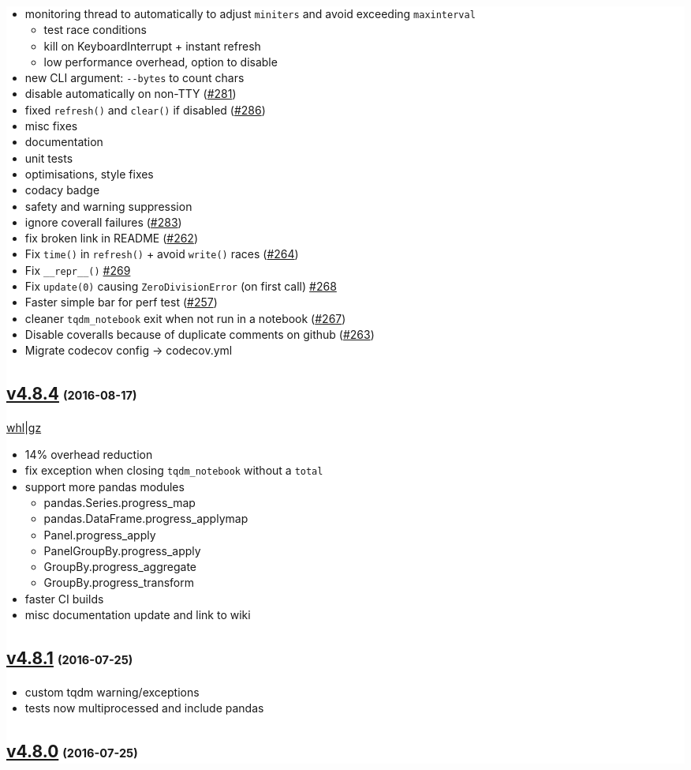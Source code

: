 
- monitoring thread to automatically to adjust `miniters` and avoid exceeding `maxinterval`
  - test race conditions
  - kill on KeyboardInterrupt + instant refresh
  - low performance overhead, option to disable
- new CLI argument: `--bytes` to count chars
- disable automatically on non-TTY ([#281])
- fixed `refresh()` and `clear()` if disabled ([#286])
- misc fixes
- documentation
- unit tests
- optimisations, style fixes
- codacy badge
- safety and warning suppression
- ignore coverall failures ([#283])
- fix broken link in README ([#262])
- Fix `time()` in `refresh()` + avoid `write()` races ([#264])
- Fix `__repr__()` [#269]
- Fix `update(0)` causing `ZeroDivisionError` (on first call) [#268]
- Faster simple bar for perf test ([#257])
- cleaner `tqdm_notebook` exit when not run in a notebook ([#267])
- Disable coveralls because of duplicate comments on github ([#263])
- Migrate codecov config -> codecov.yml

[#281]: https://github.com/tqdm/tqdm/issues/281
[#286]: https://github.com/tqdm/tqdm/issues/286
[#283]: https://github.com/tqdm/tqdm/issues/283
[#262]: https://github.com/tqdm/tqdm/issues/262
[#264]: https://github.com/tqdm/tqdm/issues/264
[#269]: https://github.com/tqdm/tqdm/issues/269
[#268]: https://github.com/tqdm/tqdm/issues/268
[#257]: https://github.com/tqdm/tqdm/issues/257
[#267]: https://github.com/tqdm/tqdm/issues/267
[#263]: https://github.com/tqdm/tqdm/issues/263

## [v4.8.4](https://github.com/tqdm/tqdm/releases/tag/v4.8.4) <small><small>(2016-08-17)</small></small>
[whl](https://github.com/tqdm/tqdm/releases/download/v4.8.4/tqdm-4.8.4-py2.py3-none-any.whl)|[gz](https://github.com/tqdm/tqdm/releases/download/v4.8.4/tqdm-4.8.4.tar.gz)


- 14% overhead reduction
- fix exception when closing `tqdm_notebook` without a `total`
- support more pandas modules
  - pandas.Series.progress_map
  - pandas.DataFrame.progress_applymap
  - Panel.progress_apply
  - PanelGroupBy.progress_apply
  - GroupBy.progress_aggregate
  - GroupBy.progress_transform
- faster CI builds
- misc documentation update and link to wiki

## [v4.8.1](https://github.com/tqdm/tqdm/releases/tag/v4.8.1) <small><small>(2016-07-25)</small></small>

- custom tqdm warning/exceptions
- tests now multiprocessed and include pandas

## [v4.8.0](https://github.com/tqdm/tqdm/releases/tag/v4.8.0) <small><small>(2016-07-25)</small></small>


[#460]: https://github.com/tqdm/tqdm/issues/460
[#628]: https://github.com/tqdm/tqdm/issues/628
[#629]: https://github.com/tqdm/tqdm/issues/629
[#605]: https://github.com/tqdm/tqdm/issues/605
[#548]: https://github.com/tqdm/tqdm/issues/548
[#553]: https://github.com/tqdm/tqdm/issues/553
[#596]: https://github.com/tqdm/tqdm/issues/596
[#607]: https://github.com/tqdm/tqdm/issues/607
[#582]: https://github.com/tqdm/tqdm/issues/582
[#599]: https://github.com/tqdm/tqdm/issues/599
[#608]: https://github.com/tqdm/tqdm/issues/608
[#621]: https://github.com/tqdm/tqdm/issues/621
[#609]: https://github.com/tqdm/tqdm/issues/609
[#616]: https://github.com/tqdm/tqdm/issues/616
[#566]: https://github.com/tqdm/tqdm/issues/566
[#601]: https://github.com/tqdm/tqdm/issues/601
[#603]: https://github.com/tqdm/tqdm/issues/603
[#570]: https://github.com/tqdm/tqdm/issues/570
[#597]: https://github.com/tqdm/tqdm/issues/597
[#600]: https://github.com/tqdm/tqdm/issues/600
[#606]: https://github.com/tqdm/tqdm/issues/606
[#571]: https://github.com/tqdm/tqdm/issues/571
[#572]: https://github.com/tqdm/tqdm/issues/572
[#593]: https://github.com/tqdm/tqdm/issues/593
[#586]: https://github.com/tqdm/tqdm/issues/586
[#450]: https://github.com/tqdm/tqdm/issues/450
[#591]: https://github.com/tqdm/tqdm/issues/591
[#592]: https://github.com/tqdm/tqdm/issues/592
[#243]: https://github.com/tqdm/tqdm/issues/243
[#443]: https://github.com/tqdm/tqdm/issues/443
[#508]: https://github.com/tqdm/tqdm/issues/508
[#474]: https://github.com/tqdm/tqdm/issues/474
[#187]: https://github.com/tqdm/tqdm/issues/187
[#451]: https://github.com/tqdm/tqdm/issues/451
[#558]: https://github.com/tqdm/tqdm/issues/558
[#574]: https://github.com/tqdm/tqdm/issues/574
[#579]: https://github.com/tqdm/tqdm/issues/579
[#581]: https://github.com/tqdm/tqdm/issues/581
[#555]: https://github.com/tqdm/tqdm/issues/555
[#554]: https://github.com/tqdm/tqdm/issues/554
[#557]: https://github.com/tqdm/tqdm/issues/557
[#648]: https://github.com/tqdm/tqdm/issues/648
[tox-dev/tox#648]: https://github.com/tox-dev/tox/issues/648
[#323]: https://github.com/tqdm/tqdm/issues/323
[#496]: https://github.com/tqdm/tqdm/issues/496
[#477]: https://github.com/tqdm/tqdm/issues/477
[#546]: https://github.com/tqdm/tqdm/issues/546
[#323]: https://github.com/tqdm/tqdm/issues/323
[#510]: https://github.com/tqdm/tqdm/issues/510
[#544]: https://github.com/tqdm/tqdm/issues/544
[#383]: https://github.com/tqdm/tqdm/issues/383
[#539]: https://github.com/tqdm/tqdm/issues/539
[#276]: https://github.com/tqdm/tqdm/issues/276
[#292]: https://github.com/tqdm/tqdm/issues/292
[#364]: https://github.com/tqdm/tqdm/issues/364
[#535]: https://github.com/tqdm/tqdm/issues/535
[#530]: https://github.com/tqdm/tqdm/issues/530
[#537]: https://github.com/tqdm/tqdm/issues/537
[#382]: https://github.com/tqdm/tqdm/issues/382
[#534]: https://github.com/tqdm/tqdm/issues/534
[#532]: https://github.com/tqdm/tqdm/issues/532
[#244]: https://github.com/tqdm/tqdm/issues/244
[#299]: https://github.com/tqdm/tqdm/issues/299
[#322]: https://github.com/tqdm/tqdm/issues/322
[#366]: https://github.com/tqdm/tqdm/issues/366
[#524]: https://github.com/tqdm/tqdm/issues/524
[#454]: https://github.com/tqdm/tqdm/issues/454
[#481]: https://github.com/tqdm/tqdm/issues/481
[#527]: https://github.com/tqdm/tqdm/issues/527
[#493]: https://github.com/tqdm/tqdm/issues/493
[#522]: https://github.com/tqdm/tqdm/issues/522
[#523]: https://github.com/tqdm/tqdm/issues/523
[#529]: https://github.com/tqdm/tqdm/issues/529
[#503]: https://github.com/tqdm/tqdm/issues/503
[#511]: https://github.com/tqdm/tqdm/issues/511
[#513]: https://github.com/tqdm/tqdm/issues/513
[#457]: https://github.com/tqdm/tqdm/issues/457
[#345]: https://github.com/tqdm/tqdm/issues/345
[#475]: https://github.com/tqdm/tqdm/issues/475
[#476]: https://github.com/tqdm/tqdm/issues/476
[#466]: https://github.com/tqdm/tqdm/issues/466
[#468]: https://github.com/tqdm/tqdm/issues/468
[#469]: https://github.com/tqdm/tqdm/issues/469
[#468]: https://github.com/tqdm/tqdm/issues/468
[#448]: https://github.com/tqdm/tqdm/issues/448
[#398]: https://github.com/tqdm/tqdm/issues/398
[#399]: https://github.com/tqdm/tqdm/issues/399
[#420]: https://github.com/tqdm/tqdm/issues/420
[#467]: https://github.com/tqdm/tqdm/issues/467
[#459]: https://github.com/tqdm/tqdm/issues/459
[#317]: https://github.com/tqdm/tqdm/issues/317
[#331]: https://github.com/tqdm/tqdm/issues/331
[#72]: https://github.com/tqdm/tqdm/issues/72
[#389]: https://github.com/tqdm/tqdm/issues/389
[#457]: https://github.com/tqdm/tqdm/issues/457
[#285]: https://github.com/tqdm/tqdm/issues/285
[#291]: https://github.com/tqdm/tqdm/issues/291
[#329]: https://github.com/tqdm/tqdm/issues/329
[#407]: https://github.com/tqdm/tqdm/issues/407
[#417]: https://github.com/tqdm/tqdm/issues/417
[#422]: https://github.com/tqdm/tqdm/issues/422
[#439]: https://github.com/tqdm/tqdm/issues/439
[#323]: https://github.com/tqdm/tqdm/issues/323
[#324]: https://github.com/tqdm/tqdm/issues/324
[#418]: https://github.com/tqdm/tqdm/issues/418
[#334]: https://github.com/tqdm/tqdm/issues/334
[#97]: https://github.com/tqdm/tqdm/issues/97
[#143]: https://github.com/tqdm/tqdm/issues/143
[#331]: https://github.com/tqdm/tqdm/issues/331
[#361]: https://github.com/tqdm/tqdm/issues/361
[#384]: https://github.com/tqdm/tqdm/issues/384
[#385]: https://github.com/tqdm/tqdm/issues/385
[#438]: https://github.com/tqdm/tqdm/issues/438
[#437]: https://github.com/tqdm/tqdm/issues/437
[#441]: https://github.com/tqdm/tqdm/issues/441
[#426]: https://github.com/tqdm/tqdm/issues/426
[#431]: https://github.com/tqdm/tqdm/issues/431
[#317]: https://github.com/tqdm/tqdm/issues/317
[#377]: https://github.com/tqdm/tqdm/issues/377
[#347]: https://github.com/tqdm/tqdm/issues/347
[#362]: https://github.com/tqdm/tqdm/issues/362
[#266]: https://github.com/tqdm/tqdm/issues/266
[#270]: https://github.com/tqdm/tqdm/issues/270
[#421]: https://github.com/tqdm/tqdm/issues/421
[#423]: https://github.com/tqdm/tqdm/issues/423
[#424]: https://github.com/tqdm/tqdm/issues/424
[#411]: https://github.com/tqdm/tqdm/issues/411
[#395]: https://github.com/tqdm/tqdm/issues/395
[#400]: https://github.com/tqdm/tqdm/issues/400
[#401]: https://github.com/tqdm/tqdm/issues/401
[#412]: https://github.com/tqdm/tqdm/issues/412
[#351]: https://github.com/tqdm/tqdm/issues/351
[#409]: https://github.com/tqdm/tqdm/issues/409
[#352]: https://github.com/tqdm/tqdm/issues/352
[#369]: https://github.com/tqdm/tqdm/issues/369
[#373]: https://github.com/tqdm/tqdm/issues/373
[#405]: https://github.com/tqdm/tqdm/issues/405
[#376]: https://github.com/tqdm/tqdm/issues/376
[#273]: https://github.com/tqdm/tqdm/issues/273
[#295]: https://github.com/tqdm/tqdm/issues/295
[#378]: https://github.com/tqdm/tqdm/issues/378
[#354]: https://github.com/tqdm/tqdm/issues/354
[#356]: https://github.com/tqdm/tqdm/issues/356
[#76]: https://github.com/tqdm/tqdm/issues/76
[#344]: https://github.com/tqdm/tqdm/issues/344
[#390]: https://github.com/tqdm/tqdm/issues/390
[#384]: https://github.com/tqdm/tqdm/issues/384
[#285]: https://github.com/tqdm/tqdm/issues/285
[#329]: https://github.com/tqdm/tqdm/issues/329
[#385]: https://github.com/tqdm/tqdm/issues/385
[#329]: https://github.com/tqdm/tqdm/issues/329
[#275]: https://github.com/tqdm/tqdm/issues/275
[#293]: https://github.com/tqdm/tqdm/issues/293
[#338]: https://github.com/tqdm/tqdm/issues/338
[#339]: https://github.com/tqdm/tqdm/issues/339
[#344]: https://github.com/tqdm/tqdm/issues/344
[#332]: https://github.com/tqdm/tqdm/issues/332
[#319]: https://github.com/tqdm/tqdm/issues/319
[#326]: https://github.com/tqdm/tqdm/issues/326
[#328]: https://github.com/tqdm/tqdm/issues/328
[#330]: https://github.com/tqdm/tqdm/issues/330
[#333]: https://github.com/tqdm/tqdm/issues/333
[#266]: https://github.com/tqdm/tqdm/issues/266
[#270]: https://github.com/tqdm/tqdm/issues/270
[#272]: https://github.com/tqdm/tqdm/issues/272
[#302]: https://github.com/tqdm/tqdm/issues/302
[#318]: https://github.com/tqdm/tqdm/issues/318
[#325]: https://github.com/tqdm/tqdm/issues/325
[#315]: https://github.com/tqdm/tqdm/issues/315
[#310]: https://github.com/tqdm/tqdm/issues/310
[#249]: https://github.com/tqdm/tqdm/issues/249
[#288]: https://github.com/tqdm/tqdm/issues/288
[#298]: https://github.com/tqdm/tqdm/issues/298